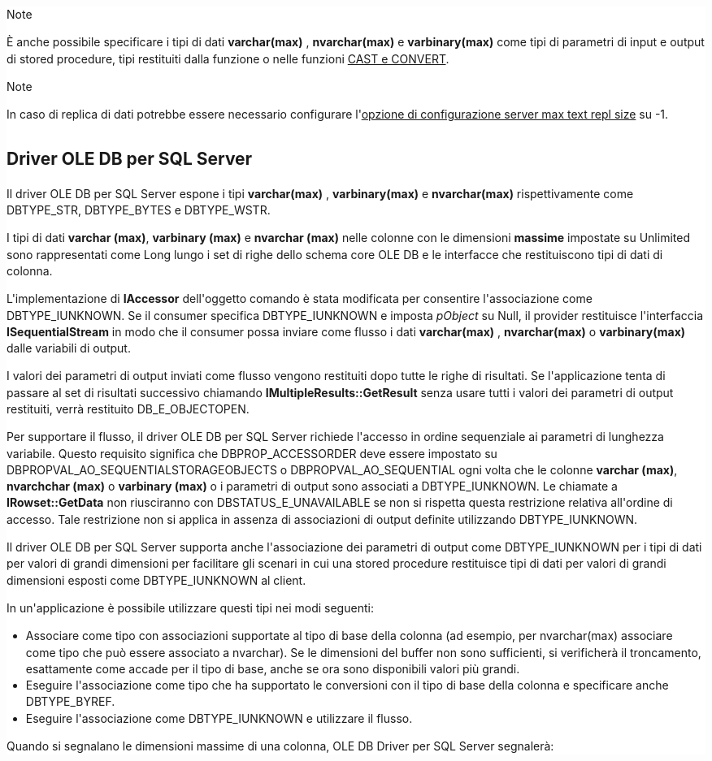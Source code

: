 > [!NOTE]
> È anche possibile specificare i tipi di dati **varchar(max)** , **nvarchar(max)** e **varbinary(max)** come tipi di parametri di input e output di stored procedure, tipi restituiti dalla funzione o nelle funzioni [CAST e CONVERT](../../../t-sql/functions/cast-and-convert-transact-sql.md).

> [!NOTE]
> In caso di replica di dati potrebbe essere necessario configurare l'[opzione di configurazione server max text repl size](../../../database-engine/configure-windows/configure-the-max-text-repl-size-server-configuration-option.md) su -1.

## <a name="ole-db-driver-for-sql-server"></a>Driver OLE DB per SQL Server

Il driver OLE DB per SQL Server espone i tipi **varchar(max)** , **varbinary(max)** e **nvarchar(max)** rispettivamente come DBTYPE_STR, DBTYPE_BYTES e DBTYPE_WSTR.

I tipi di dati **varchar (max)**, **varbinary (max)** e **nvarchar (max)** nelle colonne con le dimensioni **massime** impostate su Unlimited sono rappresentati come Long lungo i set di righe dello schema core OLE DB e le interfacce che restituiscono tipi di dati di colonna.

L'implementazione di **IAccessor** dell'oggetto comando è stata modificata per consentire l'associazione come DBTYPE_IUNKNOWN. Se il consumer specifica DBTYPE_IUNKNOWN e imposta *pObject* su Null, il provider restituisce l'interfaccia **ISequentialStream** in modo che il consumer possa inviare come flusso i dati **varchar(max)** , **nvarchar(max)** o **varbinary(max)** dalle variabili di output.

I valori dei parametri di output inviati come flusso vengono restituiti dopo tutte le righe di risultati. Se l'applicazione tenta di passare al set di risultati successivo chiamando **IMultipleResults::GetResult** senza usare tutti i valori dei parametri di output restituiti, verrà restituito DB_E_OBJECTOPEN.

Per supportare il flusso, il driver OLE DB per SQL Server richiede l'accesso in ordine sequenziale ai parametri di lunghezza variabile. Questo requisito significa che DBPROP_ACCESSORDER deve essere impostato su DBPROPVAL_AO_SEQUENTIALSTORAGEOBJECTS o DBPROPVAL_AO_SEQUENTIAL ogni volta che le colonne **varchar (max)**, **nvarchchar (max)** o **varbinary (max)** o i parametri di output sono associati a DBTYPE_IUNKNOWN. Le chiamate a **IRowset::GetData** non riusciranno con DBSTATUS_E_UNAVAILABLE se non si rispetta questa restrizione relativa all'ordine di accesso. Tale restrizione non si applica in assenza di associazioni di output definite utilizzando DBTYPE_IUNKNOWN.

Il driver OLE DB per SQL Server supporta anche l'associazione dei parametri di output come DBTYPE_IUNKNOWN per i tipi di dati per valori di grandi dimensioni per facilitare gli scenari in cui una stored procedure restituisce tipi di dati per valori di grandi dimensioni esposti come DBTYPE_IUNKNOWN al client.

In un'applicazione è possibile utilizzare questi tipi nei modi seguenti:

- Associare come tipo con associazioni supportate al tipo di base della colonna (ad esempio, per nvarchar(max) associare come tipo che può essere associato a nvarchar). Se le dimensioni del buffer non sono sufficienti, si verificherà il troncamento, esattamente come accade per il tipo di base, anche se ora sono disponibili valori più grandi.
- Eseguire l'associazione come tipo che ha supportato le conversioni con il tipo di base della colonna e specificare anche DBTYPE_BYREF.
- Eseguire l'associazione come DBTYPE_IUNKNOWN e utilizzare il flusso.

Quando si segnalano le dimensioni massime di una colonna, OLE DB Driver per SQL Server segnalerà:
